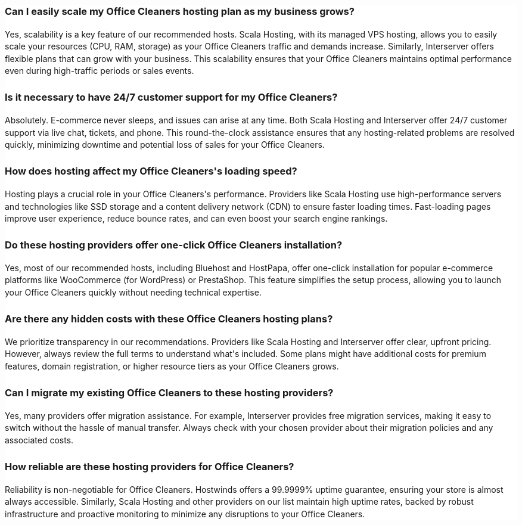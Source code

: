 ### Can I easily scale my Office Cleaners hosting plan as my business grows? 
Yes, scalability is a key feature of our recommended hosts. Scala Hosting, with its managed VPS hosting, allows you to easily scale your resources (CPU, RAM, storage) as your Office Cleaners traffic and demands increase. Similarly, Interserver offers flexible plans that can grow with your business. This scalability ensures that your Office Cleaners maintains optimal performance even during high-traffic periods or sales events.

### Is it necessary to have 24/7 customer support for my Office Cleaners? 
Absolutely. E-commerce never sleeps, and issues can arise at any time. Both Scala Hosting and Interserver offer 24/7 customer support via live chat, tickets, and phone. This round-the-clock assistance ensures that any hosting-related problems are resolved quickly, minimizing downtime and potential loss of sales for your Office Cleaners.

### How does hosting affect my Office Cleaners's loading speed? 
Hosting plays a crucial role in your Office Cleaners's performance. Providers like Scala Hosting use high-performance servers and technologies like SSD storage and a content delivery network (CDN) to ensure faster loading times. Fast-loading pages improve user experience, reduce bounce rates, and can even boost your search engine rankings.

### Do these hosting providers offer one-click Office Cleaners installation? 
Yes, most of our recommended hosts, including Bluehost and HostPapa, offer one-click installation for popular e-commerce platforms like WooCommerce (for WordPress) or PrestaShop. This feature simplifies the setup process, allowing you to launch your Office Cleaners quickly without needing technical expertise.

### Are there any hidden costs with these Office Cleaners hosting plans? 
We prioritize transparency in our recommendations. Providers like Scala Hosting and Interserver offer clear, upfront pricing. However, always review the full terms to understand what's included. Some plans might have additional costs for premium features, domain registration, or higher resource tiers as your Office Cleaners grows.

### Can I migrate my existing Office Cleaners to these hosting providers? 
Yes, many providers offer migration assistance. For example, Interserver provides free migration services, making it easy to switch without the hassle of manual transfer. Always check with your chosen provider about their migration policies and any associated costs.

### How reliable are these hosting providers for Office Cleaners? 
Reliability is non-negotiable for Office Cleaners. Hostwinds offers a 99.9999% uptime guarantee, ensuring your store is almost always accessible. Similarly, Scala Hosting and other providers on our list maintain high uptime rates, backed by robust infrastructure and proactive monitoring to minimize any disruptions to your Office Cleaners.
